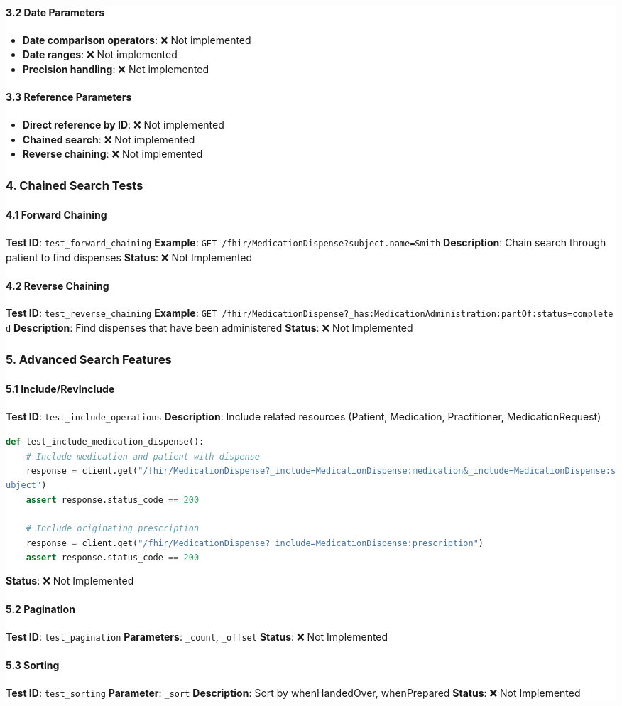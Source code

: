 #### 3.2 Date Parameters
- **Date comparison operators**: ❌ Not implemented
- **Date ranges**: ❌ Not implemented
- **Precision handling**: ❌ Not implemented

#### 3.3 Reference Parameters
- **Direct reference by ID**: ❌ Not implemented
- **Chained search**: ❌ Not implemented
- **Reverse chaining**: ❌ Not implemented

### 4. Chained Search Tests

#### 4.1 Forward Chaining
**Test ID**: `test_forward_chaining`
**Example**: `GET /fhir/MedicationDispense?subject.name=Smith`
**Description**: Chain search through patient to find dispenses
**Status**: ❌ Not Implemented

#### 4.2 Reverse Chaining
**Test ID**: `test_reverse_chaining`
**Example**: `GET /fhir/MedicationDispense?_has:MedicationAdministration:partOf:status=completed`
**Description**: Find dispenses that have been administered
**Status**: ❌ Not Implemented

### 5. Advanced Search Features

#### 5.1 Include/RevInclude
**Test ID**: `test_include_operations`
**Description**: Include related resources (Patient, Medication, Practitioner, MedicationRequest)

```python
def test_include_medication_dispense():
    # Include medication and patient with dispense
    response = client.get("/fhir/MedicationDispense?_include=MedicationDispense:medication&_include=MedicationDispense:subject")
    assert response.status_code == 200
    
    # Include originating prescription
    response = client.get("/fhir/MedicationDispense?_include=MedicationDispense:prescription")
    assert response.status_code == 200
```

**Status**: ❌ Not Implemented

#### 5.2 Pagination
**Test ID**: `test_pagination`
**Parameters**: `_count`, `_offset`
**Status**: ❌ Not Implemented

#### 5.3 Sorting
**Test ID**: `test_sorting`
**Parameter**: `_sort`
**Description**: Sort by whenHandedOver, whenPrepared
**Status**: ❌ Not Implemented
